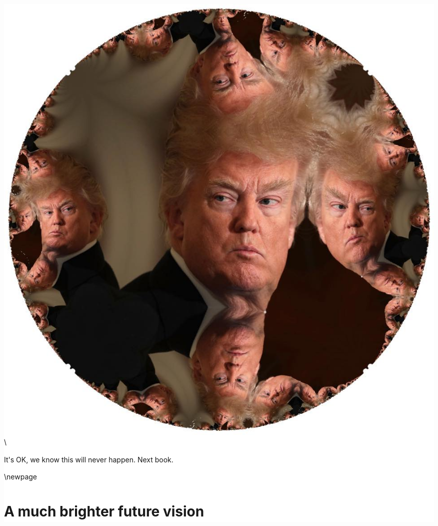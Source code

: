 ![](images/trump.jpg)\

It's OK, we know this will never happen. Next book.

\newpage

# A much brighter future vision 
